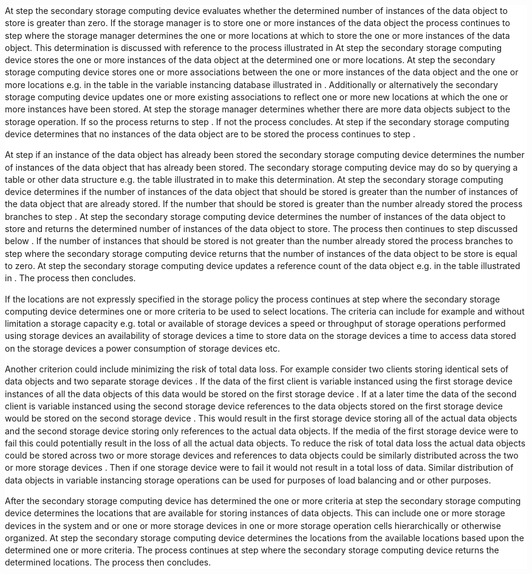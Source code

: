 At step the secondary storage computing device evaluates whether the determined number of instances of the data object to store is greater than zero. If the storage manager is to store one or more instances of the data object the process continues to step where the storage manager determines the one or more locations at which to store the one or more instances of the data object. This determination is discussed with reference to the process illustrated in At step the secondary storage computing device stores the one or more instances of the data object at the determined one or more locations. At step the secondary storage computing device stores one or more associations between the one or more instances of the data object and the one or more locations e.g. in the table in the variable instancing database illustrated in . Additionally or alternatively the secondary storage computing device updates one or more existing associations to reflect one or more new locations at which the one or more instances have been stored. At step the storage manager determines whether there are more data objects subject to the storage operation. If so the process returns to step . If not the process concludes. At step if the secondary storage computing device determines that no instances of the data object are to be stored the process continues to step .

At step if an instance of the data object has already been stored the secondary storage computing device determines the number of instances of the data object that has already been stored. The secondary storage computing device may do so by querying a table or other data structure e.g. the table illustrated in to make this determination. At step the secondary storage computing device determines if the number of instances of the data object that should be stored is greater than the number of instances of the data object that are already stored. If the number that should be stored is greater than the number already stored the process branches to step . At step the secondary storage computing device determines the number of instances of the data object to store and returns the determined number of instances of the data object to store. The process then continues to step discussed below . If the number of instances that should be stored is not greater than the number already stored the process branches to step where the secondary storage computing device returns that the number of instances of the data object to be store is equal to zero. At step the secondary storage computing device updates a reference count of the data object e.g. in the table illustrated in . The process then concludes.

If the locations are not expressly specified in the storage policy the process continues at step where the secondary storage computing device determines one or more criteria to be used to select locations. The criteria can include for example and without limitation a storage capacity e.g. total or available of storage devices a speed or throughput of storage operations performed using storage devices an availability of storage devices a time to store data on the storage devices a time to access data stored on the storage devices a power consumption of storage devices etc.

Another criterion could include minimizing the risk of total data loss. For example consider two clients storing identical sets of data objects and two separate storage devices . If the data of the first client is variable instanced using the first storage device instances of all the data objects of this data would be stored on the first storage device . If at a later time the data of the second client is variable instanced using the second storage device references to the data objects stored on the first storage device would be stored on the second storage device . This would result in the first storage device storing all of the actual data objects and the second storage device storing only references to the actual data objects. If the media of the first storage device were to fail this could potentially result in the loss of all the actual data objects. To reduce the risk of total data loss the actual data objects could be stored across two or more storage devices and references to data objects could be similarly distributed across the two or more storage devices . Then if one storage device were to fail it would not result in a total loss of data. Similar distribution of data objects in variable instancing storage operations can be used for purposes of load balancing and or other purposes.

After the secondary storage computing device has determined the one or more criteria at step the secondary storage computing device determines the locations that are available for storing instances of data objects. This can include one or more storage devices in the system and or one or more storage devices in one or more storage operation cells hierarchically or otherwise organized. At step the secondary storage computing device determines the locations from the available locations based upon the determined one or more criteria. The process continues at step where the secondary storage computing device returns the determined locations. The process then concludes.
